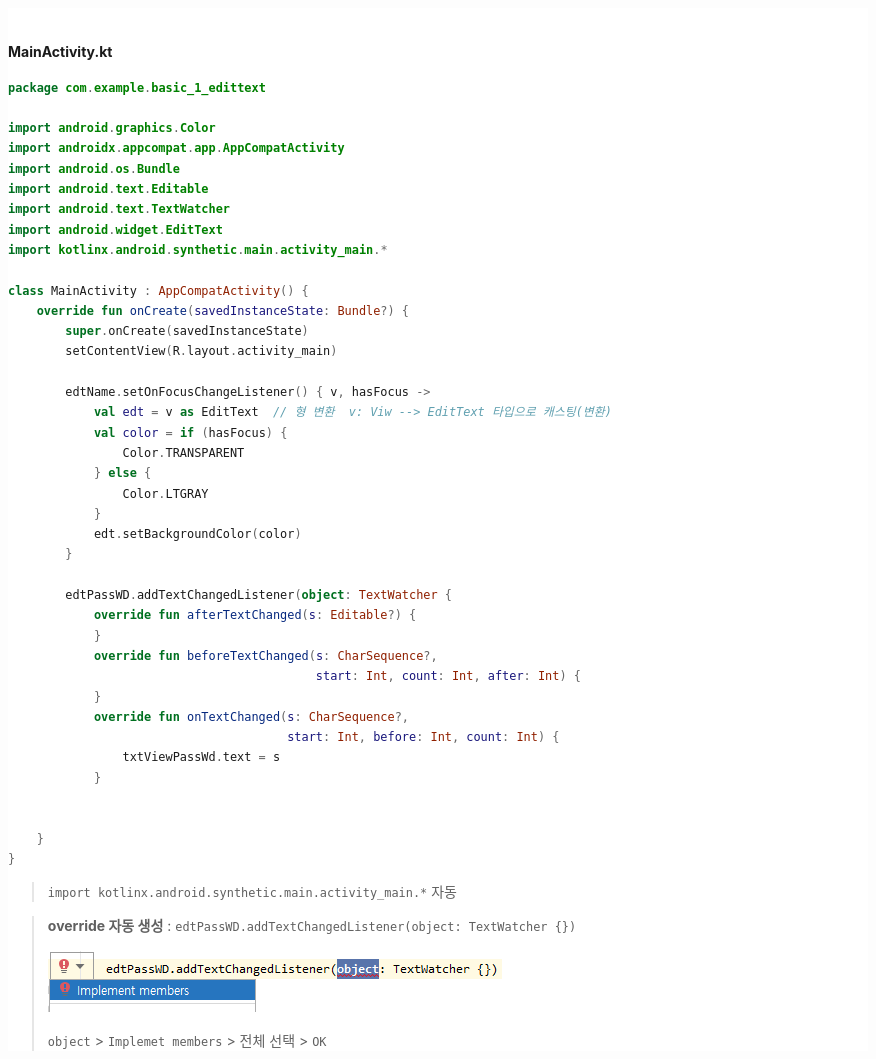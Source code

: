 <br>

**MainActivity.kt**

```kotlin
package com.example.basic_1_edittext

import android.graphics.Color
import androidx.appcompat.app.AppCompatActivity
import android.os.Bundle
import android.text.Editable
import android.text.TextWatcher
import android.widget.EditText
import kotlinx.android.synthetic.main.activity_main.*

class MainActivity : AppCompatActivity() {
    override fun onCreate(savedInstanceState: Bundle?) {
        super.onCreate(savedInstanceState)
        setContentView(R.layout.activity_main)

        edtName.setOnFocusChangeListener() { v, hasFocus ->
            val edt = v as EditText  // 형 변환  v: Viw --> EditText 타입으로 캐스팅(변환)
            val color = if (hasFocus) {
                Color.TRANSPARENT
            } else {
                Color.LTGRAY
            }
            edt.setBackgroundColor(color)
        }

        edtPassWD.addTextChangedListener(object: TextWatcher {
            override fun afterTextChanged(s: Editable?) {
            }
            override fun beforeTextChanged(s: CharSequence?,
                                           start: Int, count: Int, after: Int) {
            }
            override fun onTextChanged(s: CharSequence?,
                                       start: Int, before: Int, count: Int) {
                txtViewPassWd.text = s
            }


    }
}
```

>   `import kotlinx.android.synthetic.main.activity_main.*` 자동

>   **override 자동 생성** : `edtPassWD.addTextChangedListener(object: TextWatcher {})`
>
>   ![image-20201020131320559](02_프로그램_기본.assets/image-20201020131320559.png)  
>
>   `object` > `Implemet members` > 전체 선택 > `OK` 

